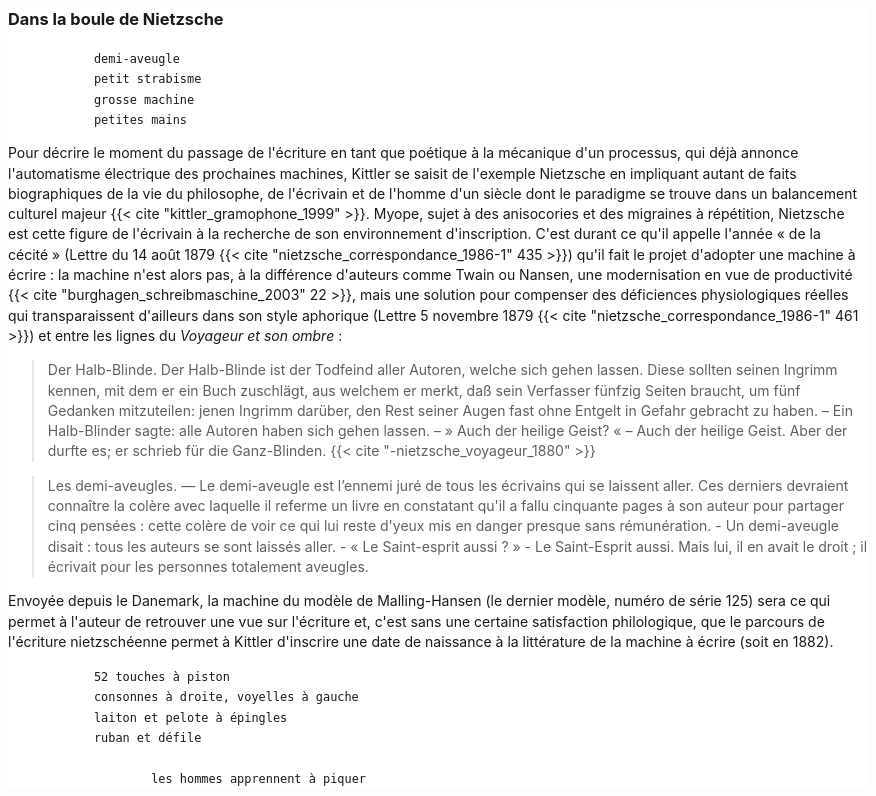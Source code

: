 ### Dans la boule de Nietzsche

                demi-aveugle
                petit strabisme
                grosse machine
                petites mains

Pour décrire le moment du passage de l'écriture en tant que poétique à la mécanique d'un processus, qui déjà annonce l'automatisme électrique des prochaines machines, Kittler se saisit de l'exemple Nietzsche en impliquant autant de faits biographiques de la vie du philosophe, de l'écrivain et de l'homme d'un siècle dont le paradigme se trouve dans un balancement culturel majeur {{< cite "kittler_gramophone_1999" >}}. Myope, sujet à des anisocories et des migraines à répétition, Nietzsche est cette figure de l'écrivain à la recherche de son environnement d'inscription. C'est durant ce qu'il appelle l'année « de la cécité » (Lettre du 14 août 1879 {{< cite "nietzsche_correspondance_1986-1" 435 >}}) qu'il fait le projet d'adopter une machine à écrire : la machine n'est alors pas, à la différence d'auteurs comme Twain ou Nansen, une modernisation en vue de productivité {{< cite "burghagen_schreibmaschine_2003" 22 >}}, mais une solution pour compenser des déficiences physiologiques réelles qui transparaissent d'ailleurs dans son style aphorique (Lettre 5 novembre 1879 {{< cite "nietzsche_correspondance_1986-1" 461 >}}) et entre les lignes du *Voyageur et son ombre* :

>Der Halb-Blinde. Der Halb-Blinde ist der Todfeind aller Autoren, welche sich gehen lassen. Diese sollten seinen Ingrimm kennen, mit dem er ein Buch zuschlägt, aus welchem er merkt, daß sein Verfasser fünfzig Seiten braucht, um fünf Gedanken mitzuteilen: jenen Ingrimm darüber, den Rest seiner Augen fast ohne Entgelt in Gefahr gebracht zu haben. – Ein Halb-Blinder sagte: alle Autoren haben sich gehen lassen. – » Auch der heilige Geist? « – Auch der heilige Geist. Aber der durfte es; er schrieb für die Ganz-Blinden. {{< cite "-nietzsche_voyageur_1880" >}}

>Les demi-aveugles. — Le demi-aveugle est l’ennemi juré de tous les écrivains qui se laissent aller. Ces derniers devraient connaître la colère avec laquelle il referme un livre en constatant qu'il a fallu cinquante pages à son auteur pour partager cinq pensées : cette colère de voir ce qui lui reste d'yeux mis en danger presque sans rémunération. - Un demi-aveugle disait : tous les auteurs se sont laissés aller. - « Le Saint-esprit aussi ? » - Le Saint-Esprit aussi. Mais lui, il en avait le droit ; il écrivait pour les personnes totalement aveugles.

Envoyée depuis le Danemark, la machine du modèle de Malling-Hansen (le dernier modèle, numéro de série 125) sera ce qui permet à l'auteur de retrouver une vue sur l'écriture et, c'est sans une certaine satisfaction philologique, que le parcours de l'écriture nietzschéenne permet à Kittler d'inscrire une date de naissance à la littérature de la machine à écrire (soit en 1882). 

                52 touches à piston
                consonnes à droite, voyelles à gauche
                laiton et pelote à épingles
                ruban et défile

                        les hommes apprennent à piquer
